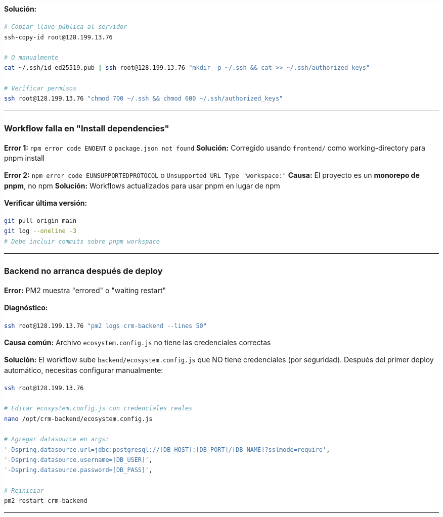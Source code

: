 **Solución:**
```bash
# Copiar llave pública al servidor
ssh-copy-id root@128.199.13.76

# O manualmente
cat ~/.ssh/id_ed25519.pub | ssh root@128.199.13.76 "mkdir -p ~/.ssh && cat >> ~/.ssh/authorized_keys"

# Verificar permisos
ssh root@128.199.13.76 "chmod 700 ~/.ssh && chmod 600 ~/.ssh/authorized_keys"
```

---

### Workflow falla en "Install dependencies"

**Error 1:** `npm error code ENOENT` o `package.json not found`
**Solución:** Corregido usando `frontend/` como working-directory para pnpm install

**Error 2:** `npm error code EUNSUPPORTEDPROTOCOL` o `Unsupported URL Type "workspace:"`
**Causa:** El proyecto es un **monorepo de pnpm**, no npm
**Solución:** Workflows actualizados para usar pnpm en lugar de npm

**Verificar última versión:**
```bash
git pull origin main
git log --oneline -3
# Debe incluir commits sobre pnpm workspace
```

---

### Backend no arranca después de deploy

**Error:** PM2 muestra "errored" o "waiting restart"

**Diagnóstico:**
```bash
ssh root@128.199.13.76 "pm2 logs crm-backend --lines 50"
```

**Causa común:** Archivo `ecosystem.config.js` no tiene las credenciales correctas

**Solución:**
El workflow sube `backend/ecosystem.config.js` que NO tiene credenciales (por seguridad).
Después del primer deploy automático, necesitas configurar manualmente:

```bash
ssh root@128.199.13.76

# Editar ecosystem.config.js con credenciales reales
nano /opt/crm-backend/ecosystem.config.js

# Agregar datasource en args:
'-Dspring.datasource.url=jdbc:postgresql://[DB_HOST]:[DB_PORT]/[DB_NAME]?sslmode=require',
'-Dspring.datasource.username=[DB_USER]',
'-Dspring.datasource.password=[DB_PASS]',

# Reiniciar
pm2 restart crm-backend
```

---